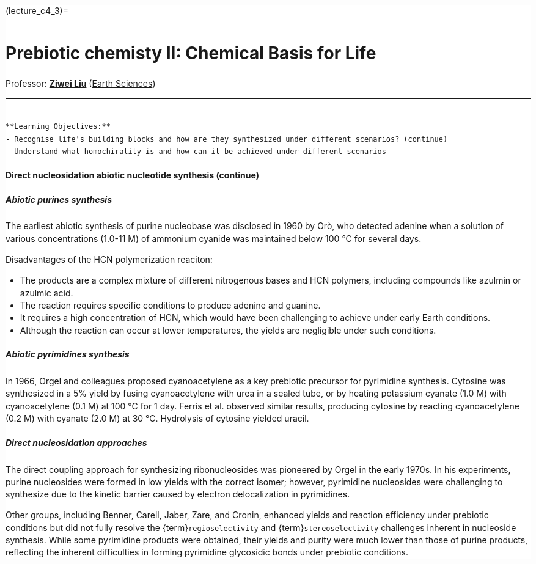 (lecture_c4_3)=
# Prebiotic chemisty II: Chemical Basis for Life 

Professor: **[Ziwei Liu](mailto:zwl25@cam.ac.uk)** ([Earth Sciences](https://www.esc.cam.ac.uk))

---

```{highlights}

**Learning Objectives:**
- Recognise life's building blocks and how are they synthesized under different scenarios? (continue)
- Understand what homochirality is and how can it be achieved under different scenarios

```
#### Direct nucleosidation abiotic nucleotide synthesis (continue)

##### Abiotic purines synthesis

The earliest abiotic synthesis of purine nucleobase was disclosed in 1960 by Orò, who detected adenine when a solution of various concentrations (1.0-11 M) of ammonium cyanide was maintained below 100 °C for several days.

Disadvantages of the HCN polymerization reaciton:
- The products are a complex mixture of different nitrogenous bases and HCN polymers, including compounds like azulmin or azulmic acid.
- The reaction requires specific conditions to produce adenine and guanine.
- It requires a high concentration of HCN, which would have been challenging to achieve under early Earth conditions.
- Although the reaction can occur at lower temperatures, the yields are negligible under such conditions.

##### Abiotic pyrimidines synthesis

In 1966, Orgel and colleagues proposed cyanoacetylene as a key prebiotic precursor for pyrimidine synthesis. Cytosine was synthesized in a 5% yield by fusing cyanoacetylene with urea in a sealed tube, or by heating potassium cyanate (1.0 M) with cyanoacetylene (0.1 M) at 100 °C for 1 day. Ferris et al. observed similar results, producing cytosine by reacting cyanoacetylene (0.2 M) with cyanate (2.0 M) at 30 °C. Hydrolysis of cytosine yielded uracil.

##### Direct nucleosidation approaches

The direct coupling approach for synthesizing ribonucleosides was pioneered by Orgel in the early 1970s. In his experiments, purine nucleosides were formed in low yields with the correct isomer; however, pyrimidine nucleosides were challenging to synthesize due to the kinetic barrier caused by electron delocalization in pyrimidines.

Other groups, including Benner, Carell, Jaber, Zare, and Cronin, enhanced yields and reaction efficiency under prebiotic conditions but did not fully resolve the {term}`regioselectivity` and {term}`stereoselectivity` challenges inherent in nucleoside synthesis. While some pyrimidine products were obtained, their yields and purity were much lower than those of purine products, reflecting the inherent difficulties in forming pyrimidine glycosidic bonds under prebiotic conditions. 
